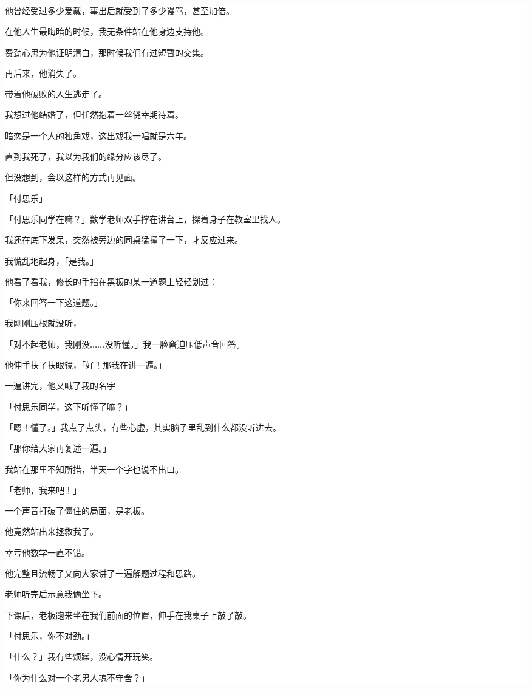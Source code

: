 他曾经受过多少爱戴，事出后就受到了多少谩骂，甚至加倍。

在他人生最晦暗的时候，我无条件站在他身边支持他。

费劲心思为他证明清白，那时候我们有过短暂的交集。

再后来，他消失了。

带着他破败的人生逃走了。

我想过他结婚了，但任然抱着一丝侥幸期待着。

暗恋是一个人的独角戏，这出戏我一唱就是六年。

直到我死了，我以为我们的缘分应该尽了。

但没想到，会以这样的方式再见面。

「付思乐」

「付思乐同学在嘛？」数学老师双手撑在讲台上，探着身子在教室里找人。

我还在底下发呆，突然被旁边的同桌猛撞了一下，才反应过来。

我慌乱地起身，「是我。」

他看了看我，修长的手指在黑板的某一道题上轻轻划过：

「你来回答一下这道题。」

我刚刚压根就没听，

「对不起老师，我刚没……没听懂。」我一脸窘迫压低声音回答。

他伸手扶了扶眼镜，「好！那我在讲一遍。」

一遍讲完，他又喊了我的名字

「付思乐同学，这下听懂了嘛？」

「嗯！懂了。」我点了点头，有些心虚，其实脑子里乱到什么都没听进去。

「那你给大家再复述一遍。」

我站在那里不知所措，半天一个字也说不出口。

「老师，我来吧！」

一个声音打破了僵住的局面，是老板。

他竟然站出来拯救我了。

幸亏他数学一直不错。

他完整且流畅了又向大家讲了一遍解题过程和思路。

老师听完后示意我俩坐下。

下课后，老板跑来坐在我们前面的位置，伸手在我桌子上敲了敲。

「付思乐，你不对劲。」

「什么？」我有些烦躁，没心情开玩笑。

「你为什么对一个老男人魂不守舍？」
